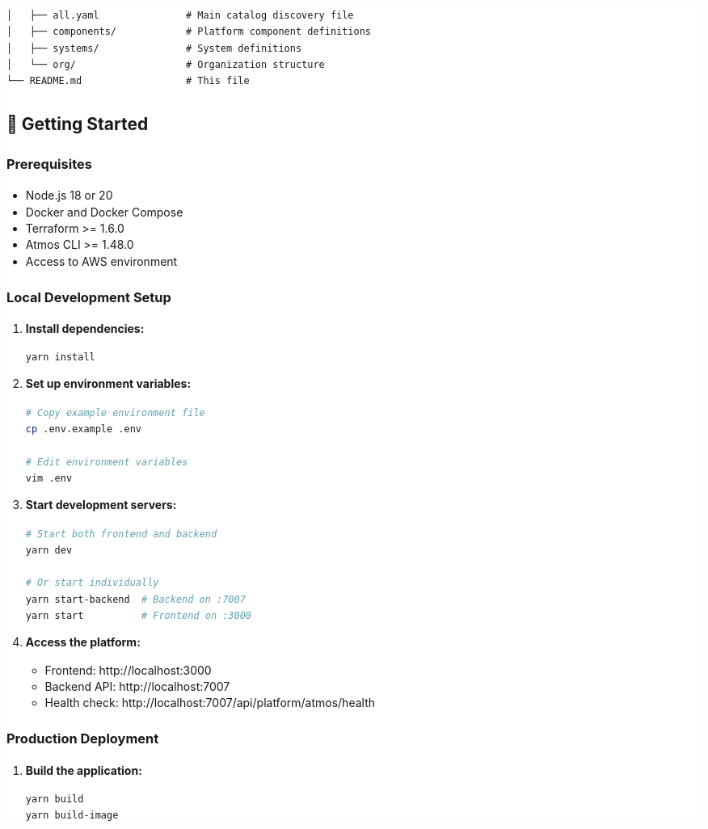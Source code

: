 ```
│   ├── all.yaml               # Main catalog discovery file
│   ├── components/            # Platform component definitions
│   ├── systems/               # System definitions
│   └── org/                   # Organization structure
└── README.md                  # This file
```

## 🚀 **Getting Started**

### Prerequisites

- Node.js 18 or 20
- Docker and Docker Compose
- Terraform >= 1.6.0
- Atmos CLI >= 1.48.0
- Access to AWS environment

### Local Development Setup

1. **Install dependencies:**
   ```bash
   yarn install
   ```

2. **Set up environment variables:**
   ```bash
   # Copy example environment file
   cp .env.example .env
   
   # Edit environment variables
   vim .env
   ```

3. **Start development servers:**
   ```bash
   # Start both frontend and backend
   yarn dev
   
   # Or start individually
   yarn start-backend  # Backend on :7007
   yarn start          # Frontend on :3000
   ```

4. **Access the platform:**
   - Frontend: http://localhost:3000
   - Backend API: http://localhost:7007
   - Health check: http://localhost:7007/api/platform/atmos/health

### Production Deployment

1. **Build the application:**
   ```bash
   yarn build
   yarn build-image
   ```
